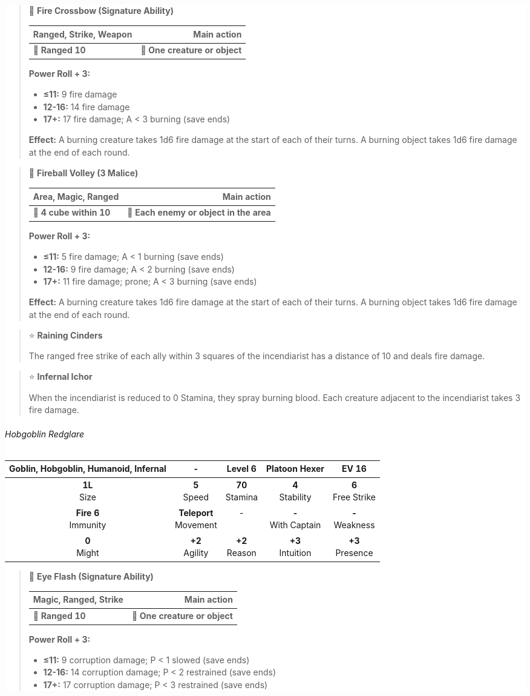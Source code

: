 
> 🏹 **Fire Crossbow (Signature Ability)**
>
> | **Ranged, Strike, Weapon** |               **Main action** |
> | -------------------------- | ----------------------------: |
> | **📏 Ranged 10**           | **🎯 One creature or object** |
>
> **Power Roll + 3:**
>
> - **≤11:** 9 fire damage
> - **12-16:** 14 fire damage
> - **17+:** 17 fire damage; A < 3 burning (save ends)
>
> **Effect:** A burning creature takes 1d6 fire damage at the start of each of their turns. A burning object takes 1d6 fire damage at the end of each round.


> 🔳 **Fireball Volley (3 Malice)**
>
> | **Area, Magic, Ranged** |                         **Main action** |
> | ----------------------- | --------------------------------------: |
> | **📏 4 cube within 10** | **🎯 Each enemy or object in the area** |
>
> **Power Roll + 3:**
>
> - **≤11:** 5 fire damage; A < 1 burning (save ends)
> - **12-16:** 9 fire damage; A < 2 burning (save ends)
> - **17+:** 11 fire damage; prone; A < 3 burning (save ends)
>
> **Effect:** A burning creature takes 1d6 fire damage at the start of each of their turns. A burning object takes 1d6 fire damage at the end of each round.


> ⭐️ **Raining Cinders**
>
> The ranged free strike of each ally within 3 squares of the incendiarist has a distance of 10 and deals fire damage.


> ⭐️ **Infernal Ichor**
>
> When the incendiarist is reduced to 0 Stamina, they spray burning blood. Each creature adjacent to the incendiarist takes 3 fire damage.

###### Hobgoblin Redglare

| Goblin, Hobgoblin, Humanoid, Infernal |             -              |       Level 6       |      Platoon Hexer      |         EV 16          |
| :-----------------------------------: | :------------------------: | :-----------------: | :---------------------: | :--------------------: |
|           **1L**<br/> Size            |      **5**<br/> Speed      | **70**<br/> Stamina |  **4**<br/> Stability   | **6**<br/> Free Strike |
|       **Fire 6**<br/> Immunity        | **Teleport**<br/> Movement |          -          | **-**<br/> With Captain |  **-**<br/> Weakness   |
|           **0**<br/> Might            |    **+2**<br/> Agility     | **+2**<br/> Reason  |  **+3**<br/> Intuition  |  **+3**<br/> Presence  |


> 🏹 **Eye Flash (Signature Ability)**
>
> | **Magic, Ranged, Strike** |               **Main action** |
> | ------------------------- | ----------------------------: |
> | **📏 Ranged 10**          | **🎯 One creature or object** |
>
> **Power Roll + 3:**
>
> - **≤11:** 9 corruption damage; P < 1 slowed (save ends)
> - **12-16:** 14 corruption damage; P < 2 restrained (save ends)
> - **17+:** 17 corruption damage; P < 3 restrained (save ends)

